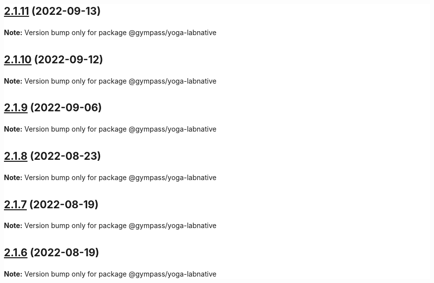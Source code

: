 



## [2.1.11](https://github.com/gympass/yoga/compare/@gympass/yoga-labnative@2.1.10...@gympass/yoga-labnative@2.1.11) (2022-09-13)

**Note:** Version bump only for package @gympass/yoga-labnative





## [2.1.10](https://github.com/gympass/yoga/compare/@gympass/yoga-labnative@2.1.9...@gympass/yoga-labnative@2.1.10) (2022-09-12)

**Note:** Version bump only for package @gympass/yoga-labnative





## [2.1.9](https://github.com/gympass/yoga/compare/@gympass/yoga-labnative@2.1.8...@gympass/yoga-labnative@2.1.9) (2022-09-06)

**Note:** Version bump only for package @gympass/yoga-labnative





## [2.1.8](https://github.com/gympass/yoga/compare/@gympass/yoga-labnative@2.1.7...@gympass/yoga-labnative@2.1.8) (2022-08-23)

**Note:** Version bump only for package @gympass/yoga-labnative





## [2.1.7](https://github.com/gympass/yoga/compare/@gympass/yoga-labnative@2.1.6...@gympass/yoga-labnative@2.1.7) (2022-08-19)

**Note:** Version bump only for package @gympass/yoga-labnative





## [2.1.6](https://github.com/gympass/yoga/compare/@gympass/yoga-labnative@2.1.5...@gympass/yoga-labnative@2.1.6) (2022-08-19)

**Note:** Version bump only for package @gympass/yoga-labnative

